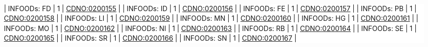 | INFOODs: FD         |        1 | [CDNO:0200155](https://bioregistry.io/CDNO:0200155)                                                                                                                                                                                                                                                                                                                                                                                    |
| INFOODs: ID         |        1 | [CDNO:0200156](https://bioregistry.io/CDNO:0200156)                                                                                                                                                                                                                                                                                                                                                                                    |
| INFOODs: FE         |        1 | [CDNO:0200157](https://bioregistry.io/CDNO:0200157)                                                                                                                                                                                                                                                                                                                                                                                    |
| INFOODs: PB         |        1 | [CDNO:0200158](https://bioregistry.io/CDNO:0200158)                                                                                                                                                                                                                                                                                                                                                                                    |
| INFOODs: LI         |        1 | [CDNO:0200159](https://bioregistry.io/CDNO:0200159)                                                                                                                                                                                                                                                                                                                                                                                    |
| INFOODs: MN         |        1 | [CDNO:0200160](https://bioregistry.io/CDNO:0200160)                                                                                                                                                                                                                                                                                                                                                                                    |
| INFOODs: HG         |        1 | [CDNO:0200161](https://bioregistry.io/CDNO:0200161)                                                                                                                                                                                                                                                                                                                                                                                    |
| INFOODs: MO         |        1 | [CDNO:0200162](https://bioregistry.io/CDNO:0200162)                                                                                                                                                                                                                                                                                                                                                                                    |
| INFOODs: NI         |        1 | [CDNO:0200163](https://bioregistry.io/CDNO:0200163)                                                                                                                                                                                                                                                                                                                                                                                    |
| INFOODs: RB         |        1 | [CDNO:0200164](https://bioregistry.io/CDNO:0200164)                                                                                                                                                                                                                                                                                                                                                                                    |
| INFOODs: SE         |        1 | [CDNO:0200165](https://bioregistry.io/CDNO:0200165)                                                                                                                                                                                                                                                                                                                                                                                    |
| INFOODs: SR         |        1 | [CDNO:0200166](https://bioregistry.io/CDNO:0200166)                                                                                                                                                                                                                                                                                                                                                                                    |
| INFOODs: SN         |        1 | [CDNO:0200167](https://bioregistry.io/CDNO:0200167)                                                                                                                                                                                                                                                                                                                                                                                    |